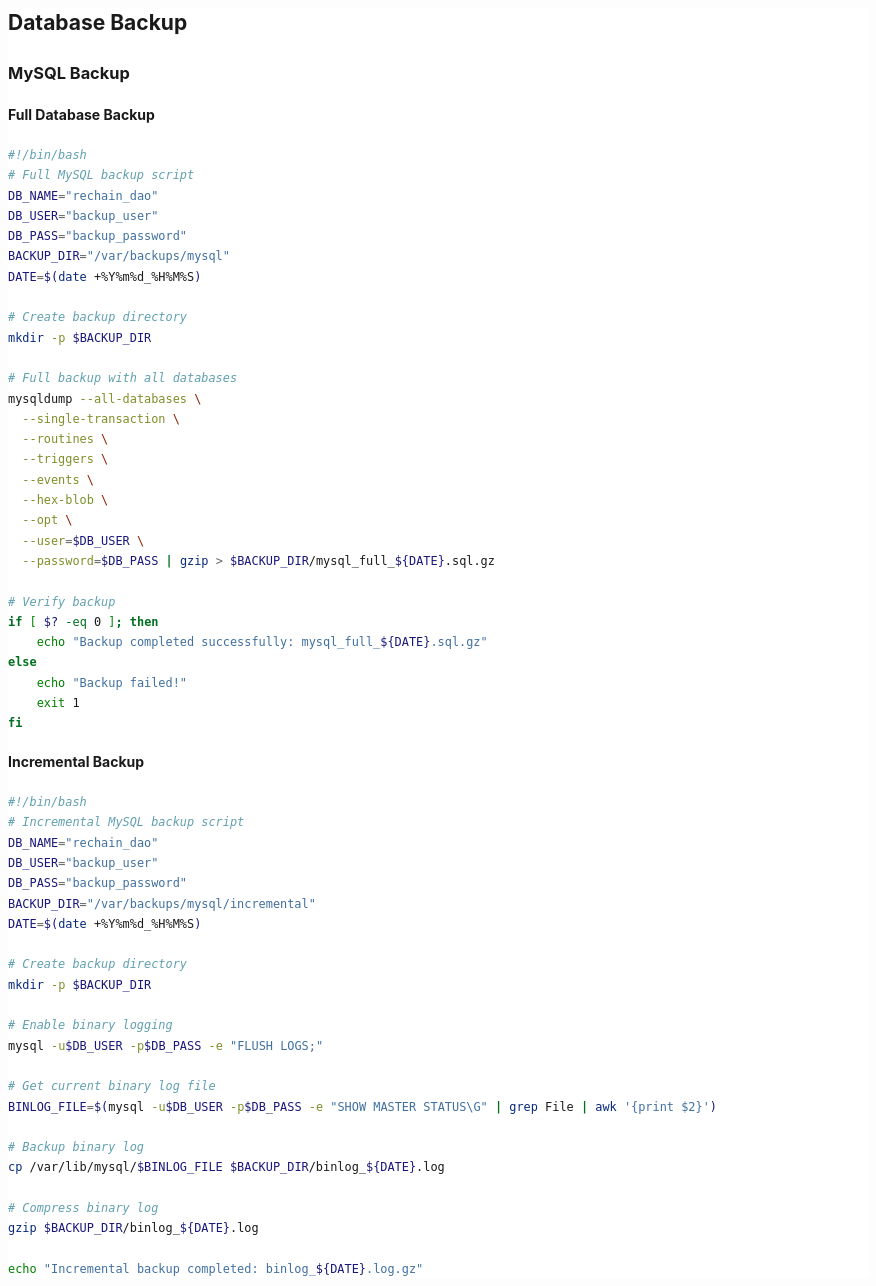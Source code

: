 ## Database Backup

### MySQL Backup

#### Full Database Backup
```bash
#!/bin/bash
# Full MySQL backup script
DB_NAME="rechain_dao"
DB_USER="backup_user"
DB_PASS="backup_password"
BACKUP_DIR="/var/backups/mysql"
DATE=$(date +%Y%m%d_%H%M%S)

# Create backup directory
mkdir -p $BACKUP_DIR

# Full backup with all databases
mysqldump --all-databases \
  --single-transaction \
  --routines \
  --triggers \
  --events \
  --hex-blob \
  --opt \
  --user=$DB_USER \
  --password=$DB_PASS | gzip > $BACKUP_DIR/mysql_full_${DATE}.sql.gz

# Verify backup
if [ $? -eq 0 ]; then
    echo "Backup completed successfully: mysql_full_${DATE}.sql.gz"
else
    echo "Backup failed!"
    exit 1
fi
```

#### Incremental Backup
```bash
#!/bin/bash
# Incremental MySQL backup script
DB_NAME="rechain_dao"
DB_USER="backup_user"
DB_PASS="backup_password"
BACKUP_DIR="/var/backups/mysql/incremental"
DATE=$(date +%Y%m%d_%H%M%S)

# Create backup directory
mkdir -p $BACKUP_DIR

# Enable binary logging
mysql -u$DB_USER -p$DB_PASS -e "FLUSH LOGS;"

# Get current binary log file
BINLOG_FILE=$(mysql -u$DB_USER -p$DB_PASS -e "SHOW MASTER STATUS\G" | grep File | awk '{print $2}')

# Backup binary log
cp /var/lib/mysql/$BINLOG_FILE $BACKUP_DIR/binlog_${DATE}.log

# Compress binary log
gzip $BACKUP_DIR/binlog_${DATE}.log

echo "Incremental backup completed: binlog_${DATE}.log.gz"
```